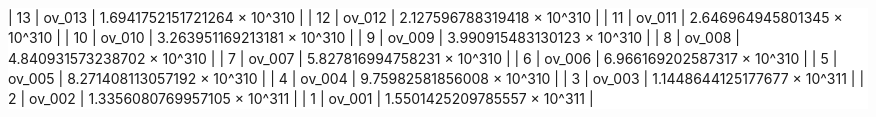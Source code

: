 | 13 | ov_013 | 1.6941752151721264 × 10^310 |
| 12 | ov_012 | 2.127596788319418 × 10^310 |
| 11 | ov_011 | 2.646964945801345 × 10^310 |
| 10 | ov_010 | 3.263951169213181 × 10^310 |
| 9 | ov_009 | 3.990915483130123 × 10^310 |
| 8 | ov_008 | 4.840931573238702 × 10^310 |
| 7 | ov_007 | 5.827816994758231 × 10^310 |
| 6 | ov_006 | 6.966169202587317 × 10^310 |
| 5 | ov_005 | 8.271408113057192 × 10^310 |
| 4 | ov_004 | 9.75982581856008 × 10^310 |
| 3 | ov_003 | 1.1448644125177677 × 10^311 |
| 2 | ov_002 | 1.3356080769957105 × 10^311 |
| 1 | ov_001 | 1.5501425209785557 × 10^311 |

